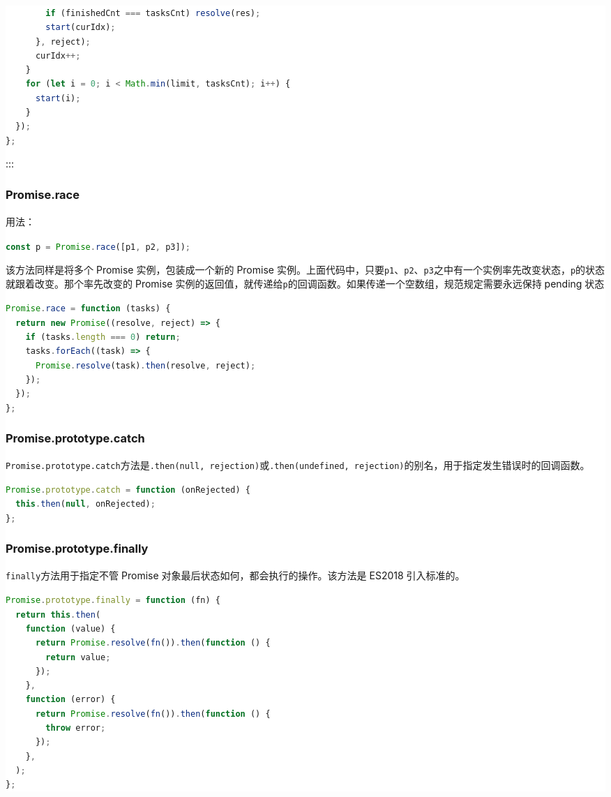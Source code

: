 ```javascript
        if (finishedCnt === tasksCnt) resolve(res);
        start(curIdx);
      }, reject);
      curIdx++;
    }
    for (let i = 0; i < Math.min(limit, tasksCnt); i++) {
      start(i);
    }
  });
};
```

:::

### Promise.race

用法：

```javascript
const p = Promise.race([p1, p2, p3]);
```

该方法同样是将多个 Promise 实例，包装成一个新的 Promise 实例。上面代码中，只要`p1`、`p2`、`p3`之中有一个实例率先改变状态，`p`的状态就跟着改变。那个率先改变的 Promise 实例的返回值，就传递给`p`的回调函数。如果传递一个空数组，规范规定需要永远保持 pending 状态

```javascript
Promise.race = function (tasks) {
  return new Promise((resolve, reject) => {
    if (tasks.length === 0) return;
    tasks.forEach((task) => {
      Promise.resolve(task).then(resolve, reject);
    });
  });
};
```

### Promise.prototype.catch

`Promise.prototype.catch`方法是`.then(null, rejection)`或`.then(undefined, rejection)`的别名，用于指定发生错误时的回调函数。

```javascript
Promise.prototype.catch = function (onRejected) {
  this.then(null, onRejected);
};
```

### Promise.prototype.finally

`finally`方法用于指定不管 Promise 对象最后状态如何，都会执行的操作。该方法是 ES2018 引入标准的。

```javascript
Promise.prototype.finally = function (fn) {
  return this.then(
    function (value) {
      return Promise.resolve(fn()).then(function () {
        return value;
      });
    },
    function (error) {
      return Promise.resolve(fn()).then(function () {
        throw error;
      });
    },
  );
};
```
